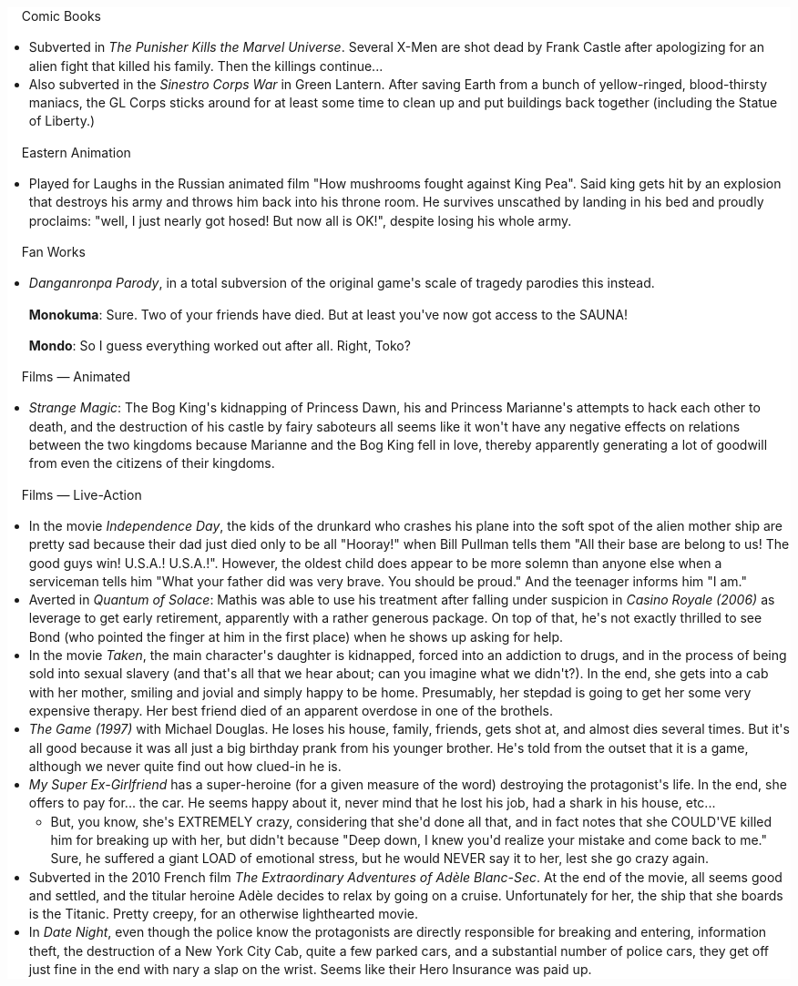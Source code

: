    Comic Books 

-   Subverted in _The Punisher Kills the Marvel Universe_. Several X-Men are shot dead by Frank Castle after apologizing for an alien fight that killed his family. Then the killings continue...
-   Also subverted in the _Sinestro Corps War_ in Green Lantern. After saving Earth from a bunch of yellow-ringed, blood-thirsty maniacs, the GL Corps sticks around for at least some time to clean up and put buildings back together (including the Statue of Liberty.)

    Eastern Animation 

-   Played for Laughs in the Russian animated film "How mushrooms fought against King Pea". Said king gets hit by an explosion that destroys his army and throws him back into his throne room. He survives unscathed by landing in his bed and proudly proclaims: "well, I just nearly got hosed! But now all is OK!", despite losing his whole army.

    Fan Works 

-   _Danganronpa Parody_, in a total subversion of the original game's scale of tragedy parodies this instead.
    
    **Monokuma**: Sure. Two of your friends have died. But at least you've now got access to the SAUNA!
    
    **Mondo**: So I guess everything worked out after all. Right, Toko?
    

    Films — Animated 

-   _Strange Magic_: The Bog King's kidnapping of Princess Dawn, his and Princess Marianne's attempts to hack each other to death, and the destruction of his castle by fairy saboteurs all seems like it won't have any negative effects on relations between the two kingdoms because Marianne and the Bog King fell in love, thereby apparently generating a lot of goodwill from even the citizens of their kingdoms.

    Films — Live-Action 

-   In the movie _Independence Day_, the kids of the drunkard who crashes his plane into the soft spot of the alien mother ship are pretty sad because their dad just died only to be all "Hooray!" when Bill Pullman tells them "All their base are belong to us! The good guys win! U.S.A.! U.S.A.!". However, the oldest child does appear to be more solemn than anyone else when a serviceman tells him "What your father did was very brave. You should be proud." And the teenager informs him "I am."
-   Averted in _Quantum of Solace_: Mathis was able to use his treatment after falling under suspicion in _Casino Royale (2006)_ as leverage to get early retirement, apparently with a rather generous package. On top of that, he's not exactly thrilled to see Bond (who pointed the finger at him in the first place) when he shows up asking for help.
-   In the movie _Taken_, the main character's daughter is kidnapped, forced into an addiction to drugs, and in the process of being sold into sexual slavery (and that's all that we hear about; can you imagine what we didn't?). In the end, she gets into a cab with her mother, smiling and jovial and simply happy to be home. Presumably, her stepdad is going to get her some very expensive therapy. Her best friend died of an apparent overdose in one of the brothels.
-   _The Game (1997)_ with Michael Douglas. He loses his house, family, friends, gets shot at, and almost dies several times. But it's all good because it was all just a big birthday prank from his younger brother. He's told from the outset that it is a game, although we never quite find out how clued-in he is.
-   _My Super Ex-Girlfriend_ has a super-heroine (for a given measure of the word) destroying the protagonist's life. In the end, she offers to pay for... the car. He seems happy about it, never mind that he lost his job, had a shark in his house, etc...
    -   But, you know, she's EXTREMELY crazy, considering that she'd done all that, and in fact notes that she COULD'VE killed him for breaking up with her, but didn't because "Deep down, I knew you'd realize your mistake and come back to me." Sure, he suffered a giant LOAD of emotional stress, but he would NEVER say it to her, lest she go crazy again.
-   Subverted in the 2010 French film _The Extraordinary Adventures of Adèle Blanc-Sec_. At the end of the movie, all seems good and settled, and the titular heroine Adèle decides to relax by going on a cruise. Unfortunately for her, the ship that she boards is the Titanic. Pretty creepy, for an otherwise lighthearted movie.
-   In _Date Night_, even though the police know the protagonists are directly responsible for breaking and entering, information theft, the destruction of a New York City Cab, quite a few parked cars, and a substantial number of police cars, they get off just fine in the end with nary a slap on the wrist. Seems like their Hero Insurance was paid up.